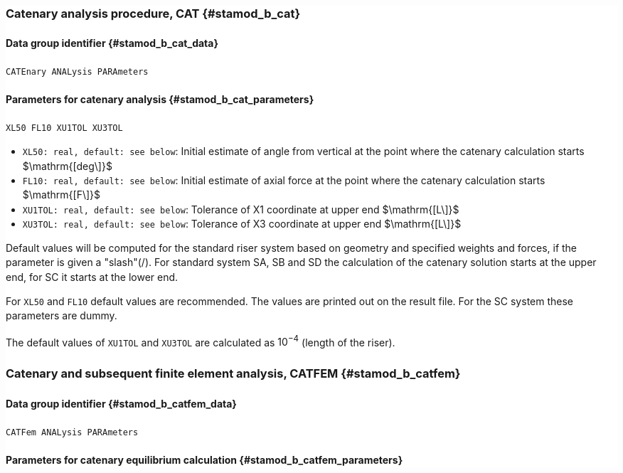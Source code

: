 


### Catenary analysis procedure, CAT {#stamod_b_cat}




#### Data group identifier {#stamod_b_cat_data}

~~~
CATEnary ANALysis PARAmeters 
~~~




#### Parameters for catenary analysis {#stamod_b_cat_parameters}

~~~
XL50 FL10 XU1TOL XU3TOL
~~~

- `XL50: real, default: see below`: Initial estimate of angle from vertical at the point where the catenary
calculation starts $\mathrm{[deg\]}$
- `FL10: real, default: see below`: Initial estimate of axial force at the point where the catenary
calculation starts $\mathrm{[F\]}$
- `XU1TOL: real, default: see below`: Tolerance of X1 coordinate at upper end $\mathrm{[L\]}$
- `XU3TOL: real, default: see below`: Tolerance of X3 coordinate at upper end $\mathrm{[L\]}$

Default values will be computed for the standard riser system
based on geometry and specified weights and forces, if the parameter is
given a "slash"(/). For standard system SA, SB and SD the calculation of
the catenary solution starts at the upper end, for SC it starts at the
lower end.

For `XL50` and `FL10` default values are recommended. The values are printed
out on the result file. For the SC system these parameters are dummy.

The default values of `XU1TOL` and `XU3TOL` are calculated as $\mathrm{10^{-4}}$ (length of the riser).




### Catenary and subsequent finite element analysis, CATFEM {#stamod_b_catfem}




#### Data group identifier {#stamod_b_catfem_data}

~~~
CATFem ANALysis PARAmeters 
~~~




#### Parameters for catenary equilibrium calculation {#stamod_b_catfem_parameters}

